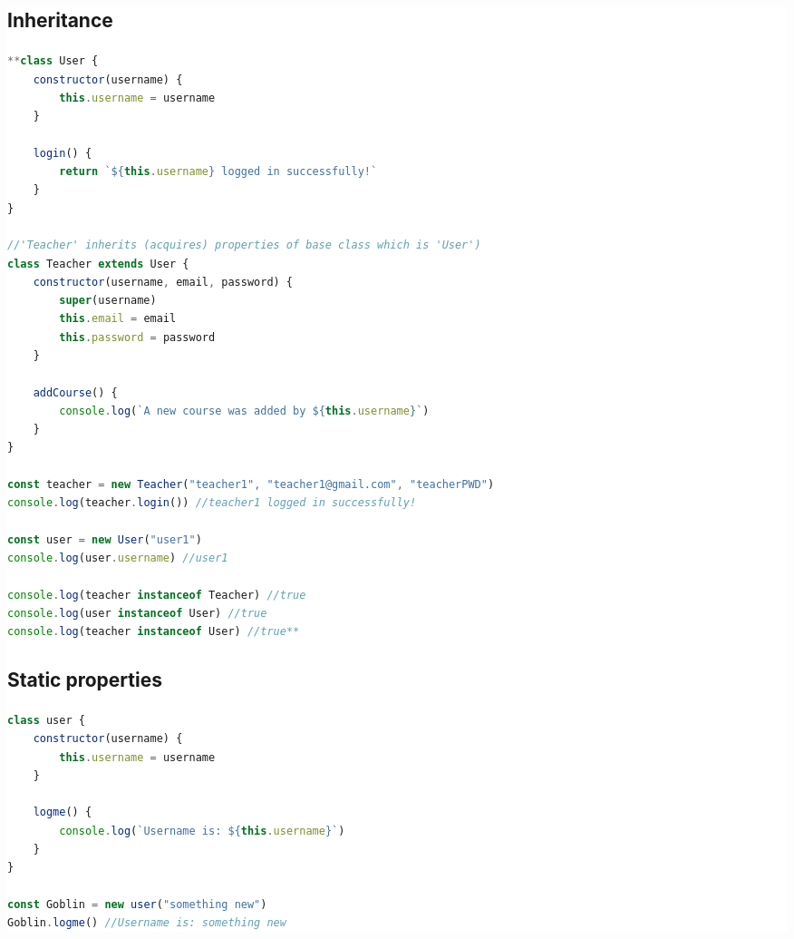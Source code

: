 ```jsx
```

## Inheritance

```jsx
**class User {
    constructor(username) {
        this.username = username
    }

    login() {
        return `${this.username} logged in successfully!`
    }
}

//'Teacher' inherits (acquires) properties of base class which is 'User')
class Teacher extends User {
    constructor(username, email, password) {
        super(username)
        this.email = email
        this.password = password
    }

    addCourse() {
        console.log(`A new course was added by ${this.username}`)
    }
}

const teacher = new Teacher("teacher1", "teacher1@gmail.com", "teacherPWD")
console.log(teacher.login()) //teacher1 logged in successfully!

const user = new User("user1")
console.log(user.username) //user1

console.log(teacher instanceof Teacher) //true
console.log(user instanceof User) //true
console.log(teacher instanceof User) //true**
```

## Static properties

```jsx
class user {
    constructor(username) {
        this.username = username
    }

    logme() {
        console.log(`Username is: ${this.username}`)
    }
}

const Goblin = new user("something new")
Goblin.logme() //Username is: something new
```